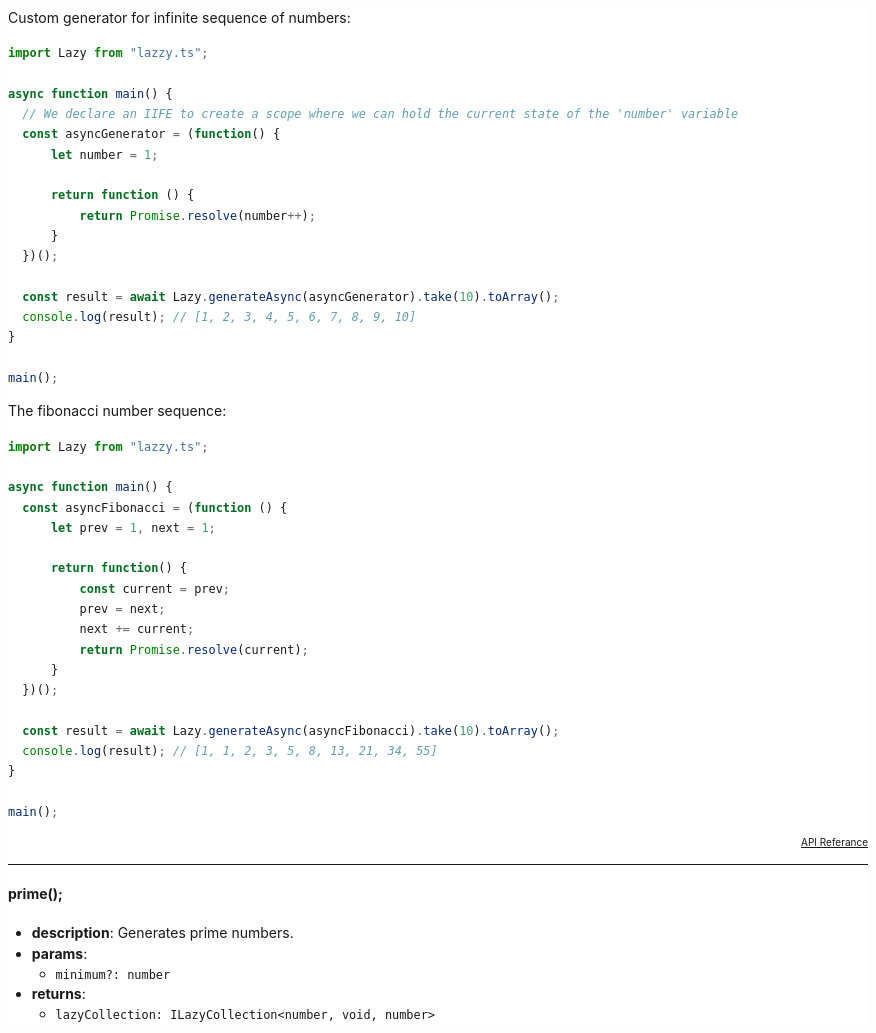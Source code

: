 Custom generator for infinite sequence of numbers:
```typescript
import Lazy from "lazzy.ts";

async function main() {
  // We declare an IIFE to create a scope where we can hold the current state of the 'number' variable
  const asyncGenerator = (function() {
      let number = 1;

      return function () {
          return Promise.resolve(number++);
      }
  })();

  const result = await Lazy.generateAsync(asyncGenerator).take(10).toArray();
  console.log(result); // [1, 2, 3, 4, 5, 6, 7, 8, 9, 10]
}

main();
```

The fibonacci number sequence:
```typescript
import Lazy from "lazzy.ts";

async function main() {
  const asyncFibonacci = (function () {
      let prev = 1, next = 1;

      return function() {
          const current = prev;
          prev = next;
          next += current;
          return Promise.resolve(current);
      }
  })();

  const result = await Lazy.generateAsync(asyncFibonacci).take(10).toArray();
  console.log(result); // [1, 1, 2, 3, 5, 8, 13, 21, 34, 55]
}

main();
```

<p align='right' style='font-size: 10px'>
    <a href="README.md#api-reference">API Referance</a>
</p>

---

#### prime();
- **description**: Generates prime numbers.
- **params**: 
  - `minimum?: number`
- **returns**: 
  - `lazyCollection: ILazyCollection<number, void, number>`
